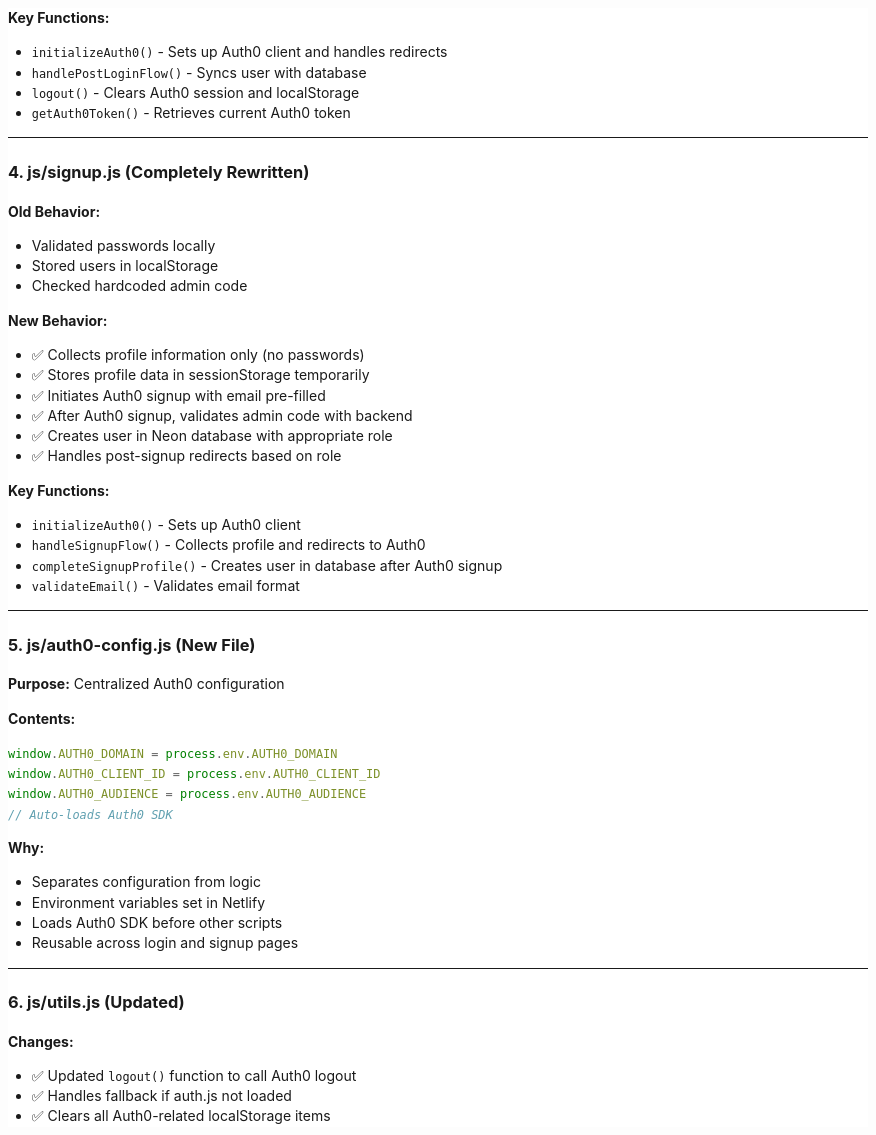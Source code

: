 **Key Functions:**
- `initializeAuth0()` - Sets up Auth0 client and handles redirects
- `handlePostLoginFlow()` - Syncs user with database
- `logout()` - Clears Auth0 session and localStorage
- `getAuth0Token()` - Retrieves current Auth0 token

---

### 4. **js/signup.js** (Completely Rewritten)
**Old Behavior:**
- Validated passwords locally
- Stored users in localStorage
- Checked hardcoded admin code

**New Behavior:**
- ✅ Collects profile information only (no passwords)
- ✅ Stores profile data in sessionStorage temporarily
- ✅ Initiates Auth0 signup with email pre-filled
- ✅ After Auth0 signup, validates admin code with backend
- ✅ Creates user in Neon database with appropriate role
- ✅ Handles post-signup redirects based on role

**Key Functions:**
- `initializeAuth0()` - Sets up Auth0 client
- `handleSignupFlow()` - Collects profile and redirects to Auth0
- `completeSignupProfile()` - Creates user in database after Auth0 signup
- `validateEmail()` - Validates email format

---

### 5. **js/auth0-config.js** (New File)
**Purpose:** Centralized Auth0 configuration

**Contents:**
```javascript
window.AUTH0_DOMAIN = process.env.AUTH0_DOMAIN
window.AUTH0_CLIENT_ID = process.env.AUTH0_CLIENT_ID
window.AUTH0_AUDIENCE = process.env.AUTH0_AUDIENCE
// Auto-loads Auth0 SDK
```

**Why:** 
- Separates configuration from logic
- Environment variables set in Netlify
- Loads Auth0 SDK before other scripts
- Reusable across login and signup pages

---

### 6. **js/utils.js** (Updated)
**Changes:**
- ✅ Updated `logout()` function to call Auth0 logout
- ✅ Handles fallback if auth.js not loaded
- ✅ Clears all Auth0-related localStorage items
